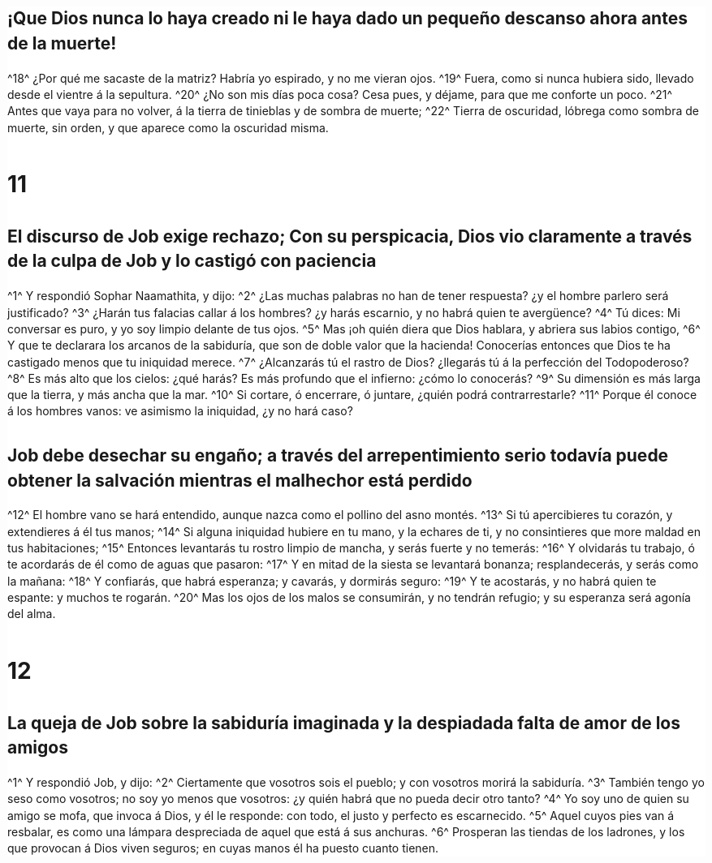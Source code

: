 ## ¡Que Dios nunca lo haya creado ni le haya dado un pequeño descanso ahora antes de la muerte!
 
^18^ ¿Por qué me sacaste de la matriz? Habría yo espirado, y no me vieran ojos. 
^19^ Fuera, como si nunca hubiera sido, llevado desde el vientre á la sepultura. 
^20^ ¿No son mis días poca cosa? Cesa pues, y déjame, para que me conforte un poco. 
^21^ Antes que vaya para no volver, á la tierra de tinieblas y de sombra de muerte; 
^22^ Tierra de oscuridad, lóbrega como sombra de muerte, sin orden, y que aparece como la oscuridad misma. 

# 11 
## El discurso de Job exige rechazo; Con su perspicacia, Dios vio claramente a través de la culpa de Job y lo castigó con paciencia
^1^ Y respondió Sophar Naamathita, y dijo: 
^2^ ¿Las muchas palabras no han de tener respuesta? ¿y el hombre parlero será justificado? 
^3^ ¿Harán tus falacias callar á los hombres? ¿y harás escarnio, y no habrá quien te avergüence? 
^4^ Tú dices: Mi conversar es puro, y yo soy limpio delante de tus ojos. 
^5^ Mas ¡oh quién diera que Dios hablara, y abriera sus labios contigo, 
^6^ Y que te declarara los arcanos de la sabiduría, que son de doble valor que la hacienda! Conocerías entonces que Dios te ha castigado menos que tu iniquidad merece. 
^7^ ¿Alcanzarás tú el rastro de Dios? ¿llegarás tú á la perfección del Todopoderoso? 
^8^ Es más alto que los cielos: ¿qué harás? Es más profundo que el infierno: ¿cómo lo conocerás? 
^9^ Su dimensión es más larga que la tierra, y más ancha que la mar. 
^10^ Si cortare, ó encerrare, ó juntare, ¿quién podrá contrarrestarle? 
^11^ Porque él conoce á los hombres vanos: ve asimismo la iniquidad, ¿y no hará caso?

## Job debe desechar su engaño; a través del arrepentimiento serio todavía puede obtener la salvación mientras el malhechor está perdido
 
^12^ El hombre vano se hará entendido, aunque nazca como el pollino del asno montés. 
^13^ Si tú apercibieres tu corazón, y extendieres á él tus manos; 
^14^ Si alguna iniquidad hubiere en tu mano, y la echares de ti, y no consintieres que more maldad en tus habitaciones; 
^15^ Entonces levantarás tu rostro limpio de mancha, y serás fuerte y no temerás: 
^16^ Y olvidarás tu trabajo, ó te acordarás de él como de aguas que pasaron: 
^17^ Y en mitad de la siesta se levantará bonanza; resplandecerás, y serás como la mañana: 
^18^ Y confiarás, que habrá esperanza; y cavarás, y dormirás seguro: 
^19^ Y te acostarás, y no habrá quien te espante: y muchos te rogarán. 
^20^ Mas los ojos de los malos se consumirán, y no tendrán refugio; y su esperanza será agonía del alma. 

# 12 
## La queja de Job sobre la sabiduría imaginada y la despiadada falta de amor de los amigos
^1^ Y respondió Job, y dijo: 
^2^ Ciertamente que vosotros sois el pueblo; y con vosotros morirá la sabiduría. 
^3^ También tengo yo seso como vosotros; no soy yo menos que vosotros: ¿y quién habrá que no pueda decir otro tanto? 
^4^ Yo soy uno de quien su amigo se mofa, que invoca á Dios, y él le responde: con todo, el justo y perfecto es escarnecido. 
^5^ Aquel cuyos pies van á resbalar, es como una lámpara despreciada de aquel que está á sus anchuras. 
^6^ Prosperan las tiendas de los ladrones, y los que provocan á Dios viven seguros; en cuyas manos él ha puesto cuanto tienen.
